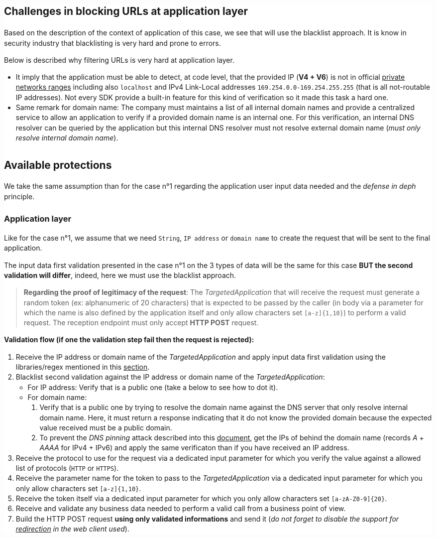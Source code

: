 ## Challenges in blocking URLs at application layer

Based on the description of the context of application of this case, we see that will use the blacklist approach. It is know in security industry that blacklisting is very hard and prone to errors. 

Below is described why filtering URLs is very hard at application layer.

* It imply that the application must be able to detect, at code level, that the provided IP (**V4 + V6**) is not in official [private networks ranges](https://en.wikipedia.org/wiki/Private_network) including also `localhost` and IPv4 Link-Local addresses `169.254.0.0-169.254.255.255` (that is all not-routable IP addresses). Not every SDK provide a built-in feature for this kind of verification so it made this task a hard one.
* Same remark for domain name: The company must maintains a list of all internal domain names and provide a centralized service to allow an application to verify if a provided domain name is an internal one. For this verification, an internal DNS resolver can be queried by the application but this internal DNS resolver must not resolve external domain name (*must only resolve internal domain name*).

## Available protections

We take the same assumption than for the case n°1 regarding the application user input data needed and the *defense in deph* principle.

### Application layer

Like for the case n°1, we assume that we need `String`, `IP address` or `domain name` to create the request that will be sent to the final application.

The input data first validation presented in the case n°1 on the 3 types of data will be the same for this case **BUT the second validation will differ**, indeed, here we must use the blacklist approach.

> **Regarding the proof of legitimacy of the request**: The *TargetedApplication* that will receive the request must generate a random token (ex: alphanumeric of 20 characters) that is expected to be passed by the caller (in body via a parameter for which the name is also defined by the application itself and only allow characters set `[a-z]{1,10}`) to perform a valid request. The reception endpoint must only accept **HTTP POST** request.

**Validation flow (if one the validation step fail then the request is rejected):**
1. Receive the IP address or domain name of the *TargetedApplication* and apply input data first validation using the libraries/regex mentioned in this [section](Server_Side_Request_Forgery_Prevention_Cheat_Sheet.md#application-layer).
2. Blacklist second validation against the IP address or domain name of the *TargetedApplication*:
    * For IP address: Verify that is a public one (take a below to see how to dot it).
    * For domain name: 
        1. Verify that is a public one by trying to resolve the domain name against the DNS server that only resolve internal domain name. Here, it must return a response indicating that it do not know the provided domain because the expected value received must be a public domain.
        2. To prevent the *DNS pinning* attack described into this [document](../assets/Server_Side_Request_Forgery_Prevention_Cheat_Sheet_SSRF_Bible.pdf), get the IPs of behind the domain name (records *A* + *AAAA* for IPv4 + IPv6) and apply the same verificaton than if you have received an IP address.
3. Receive the protocol to use for the request via a dedicated input parameter for which you verify the value against a allowed list of protocols (`HTTP` or `HTTPS`).
4. Receive the parameter name for the token to pass to the *TargetedApplication* via a dedicated input parameter for which you only allow characters set `[a-z]{1,10}`.
5. Receive the token itself via a dedicated input parameter for which you only allow characters set `[a-zA-Z0-9]{20}`.
6. Receive and validate any business data needed to perform a valid call from a business point of view.
7. Build the HTTP POST request **using only validated informations** and send it (*do not forget to disable the support for [redirection](https://developer.mozilla.org/en-US/docs/Web/HTTP/Redirections) in the web client used*).
